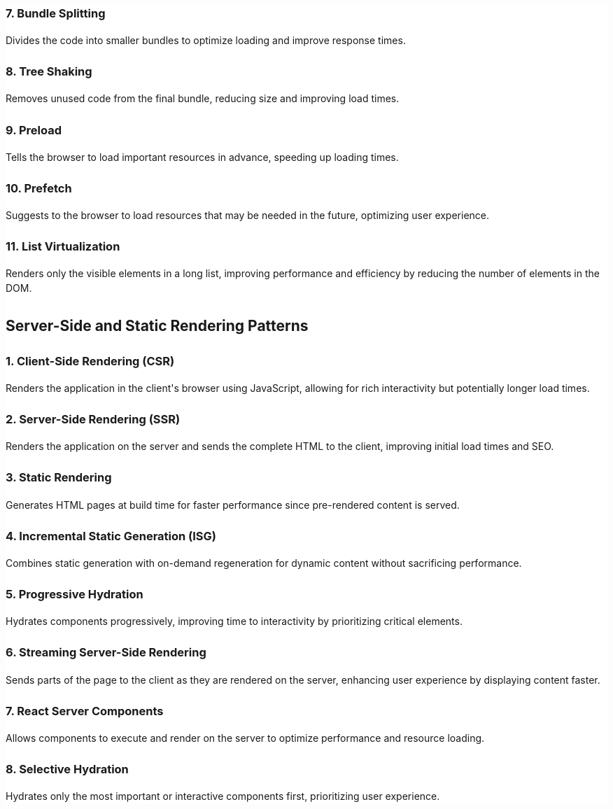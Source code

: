 ### 7. Bundle Splitting
Divides the code into smaller bundles to optimize loading and improve response times.

### 8. Tree Shaking
Removes unused code from the final bundle, reducing size and improving load times.

### 9. Preload
Tells the browser to load important resources in advance, speeding up loading times.

### 10. Prefetch
Suggests to the browser to load resources that may be needed in the future, optimizing user experience.

### 11. List Virtualization
Renders only the visible elements in a long list, improving performance and efficiency by reducing the number of elements in the DOM.

## Server-Side and Static Rendering Patterns

### 1. Client-Side Rendering (CSR)
Renders the application in the client's browser using JavaScript, allowing for rich interactivity but potentially longer load times.

### 2. Server-Side Rendering (SSR)
Renders the application on the server and sends the complete HTML to the client, improving initial load times and SEO.

### 3. Static Rendering
Generates HTML pages at build time for faster performance since pre-rendered content is served.

### 4. Incremental Static Generation (ISG)
Combines static generation with on-demand regeneration for dynamic content without sacrificing performance.

### 5. Progressive Hydration
Hydrates components progressively, improving time to interactivity by prioritizing critical elements.

### 6. Streaming Server-Side Rendering
Sends parts of the page to the client as they are rendered on the server, enhancing user experience by displaying content faster.

### 7. React Server Components
Allows components to execute and render on the server to optimize performance and resource loading.

### 8. Selective Hydration
Hydrates only the most important or interactive components first, prioritizing user experience.
